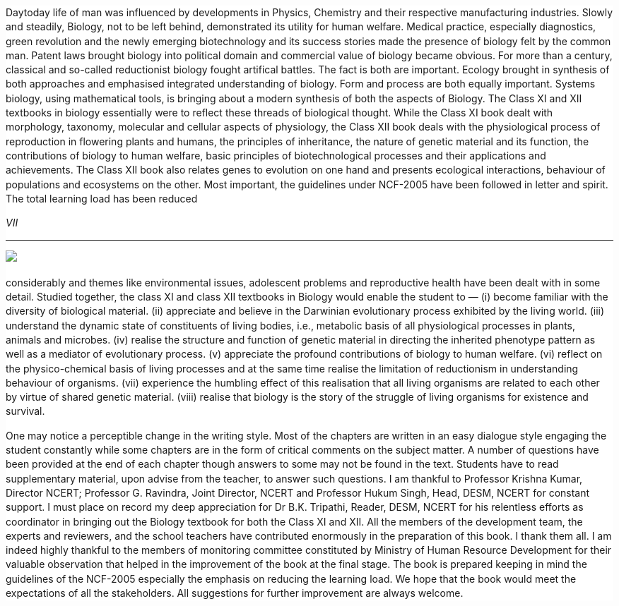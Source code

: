Daytoday life of man was influenced by developments in Physics, Chemistry and their respective
manufacturing industries. Slowly and steadily, Biology, not to be left behind, demonstrated
its utility for human welfare. Medical practice, especially diagnostics, green revolution and
the newly emerging biotechnology and its success stories made the presence of biology felt
by the common man. Patent laws brought biology into political domain and commercial value
of biology became obvious.
For more than a century, classical and so-called reductionist biology fought artifical
battles. The fact is both are important. Ecology brought in synthesis of both approaches
and emphasised integrated understanding of biology. Form and process are both equally
important. Systems biology, using mathematical tools, is bringing about a modern synthesis
of both the aspects of Biology.
The Class XI and XII textbooks in biology essentially were to reflect these threads of
biological thought. While the Class XI book dealt with morphology, taxonomy, molecular and
cellular aspects of physiology, the Class XII book deals with the physiological process of
reproduction in flowering plants and humans, the principles of inheritance, the nature of
genetic material and its function, the contributions of biology to human welfare, basic
principles of biotechnological processes and their applications and achievements. The
Class XII book also relates genes to evolution on one hand and presents ecological interactions,
behaviour of populations and ecosystems on the other. Most important, the guidelines under
NCF-2005 have been followed in letter and spirit. The total learning load has been reduced

_VII_


-----

![](pymupdf4LLMouputs/lebo1ps.pdf-7-0.png)

considerably and themes like environmental issues, adolescent problems and reproductive
health have been dealt with in some detail. Studied together, the class XI and class XII
textbooks in Biology would enable the student to —
(i) become familiar with the diversity of biological material.
(ii) appreciate and believe in the Darwinian evolutionary process exhibited by the living
world.
(iii) understand the dynamic state of constituents of living bodies, i.e., metabolic
basis of all physiological processes in plants, animals and microbes.
(iv) realise the structure and function of genetic material in directing the inherited
phenotype pattern as well as a mediator of evolutionary process.
(v) appreciate the profound contributions of biology to human welfare.
(vi) reflect on the physico-chemical basis of living processes and at the same time
realise the limitation of reductionism in understanding behaviour of organisms.
(vii) experience the humbling effect of this realisation that all living organisms are
related to each other by virtue of shared genetic material.
(viii) realise that biology is the story of the struggle of living organisms for existence
and survival.

One may notice a perceptible change in the writing style. Most of the chapters are written
in an easy dialogue style engaging the student constantly while some chapters are in the
form of critical comments on the subject matter. A number of questions have been provided
at the end of each chapter though answers to some may not be found in the text. Students
have to read supplementary material, upon advise from the teacher, to answer such questions.
I am thankful to Professor Krishna Kumar, Director NCERT; Professor G. Ravindra, Joint
Director, NCERT and Professor Hukum Singh, Head, DESM, NCERT for constant support. I
must place on record my deep appreciation for Dr B.K. Tripathi, Reader, DESM, NCERT for
his relentless efforts as coordinator in bringing out the Biology textbook for both the
Class XI and XII. All the members of the development team, the experts and reviewers, and
the school teachers have contributed enormously in the preparation of this book. I thank
them all. I am indeed highly thankful to the members of monitoring committee constituted
by Ministry of Human Resource Development for their valuable observation that helped in
the improvement of the book at the final stage. The book is prepared keeping in mind the
guidelines of the NCF-2005 especially the emphasis on reducing the learning load. We hope that
the book would meet the expectations of all the stakeholders. All suggestions for further
improvement are always welcome.
